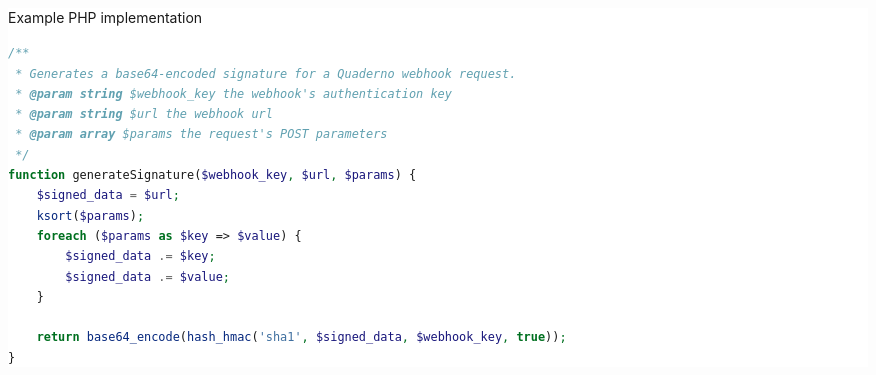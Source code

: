 Example PHP implementation

```php
/**
 * Generates a base64-encoded signature for a Quaderno webhook request.
 * @param string $webhook_key the webhook's authentication key
 * @param string $url the webhook url
 * @param array $params the request's POST parameters
 */
function generateSignature($webhook_key, $url, $params) {
    $signed_data = $url;
    ksort($params);
    foreach ($params as $key => $value) {
        $signed_data .= $key;
        $signed_data .= $value;
    }
    
    return base64_encode(hash_hmac('sha1', $signed_data, $webhook_key, true));
}
```
